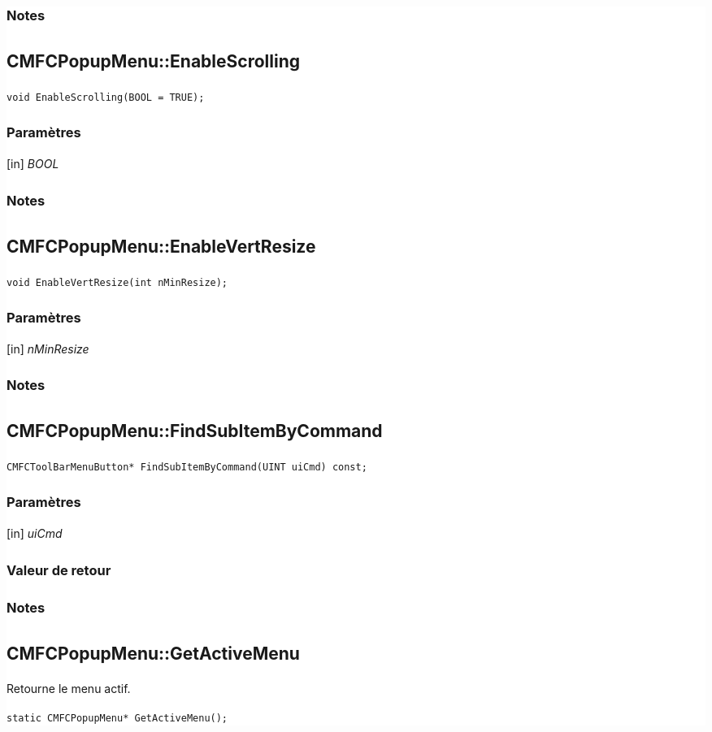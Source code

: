 ### <a name="remarks"></a>Notes

##  <a name="enablescrolling"></a>  CMFCPopupMenu::EnableScrolling


```
void EnableScrolling(BOOL = TRUE);
```

### <a name="parameters"></a>Paramètres

[in] *BOOL*

### <a name="remarks"></a>Notes

##  <a name="enablevertresize"></a>  CMFCPopupMenu::EnableVertResize


```
void EnableVertResize(int nMinResize);
```

### <a name="parameters"></a>Paramètres

[in] *nMinResize*

### <a name="remarks"></a>Notes

##  <a name="findsubitembycommand"></a>  CMFCPopupMenu::FindSubItemByCommand


```
CMFCToolBarMenuButton* FindSubItemByCommand(UINT uiCmd) const;
```

### <a name="parameters"></a>Paramètres

[in] *uiCmd*

### <a name="return-value"></a>Valeur de retour

### <a name="remarks"></a>Notes

##  <a name="getactivemenu"></a>  CMFCPopupMenu::GetActiveMenu

Retourne le menu actif.

```
static CMFCPopupMenu* GetActiveMenu();
```
